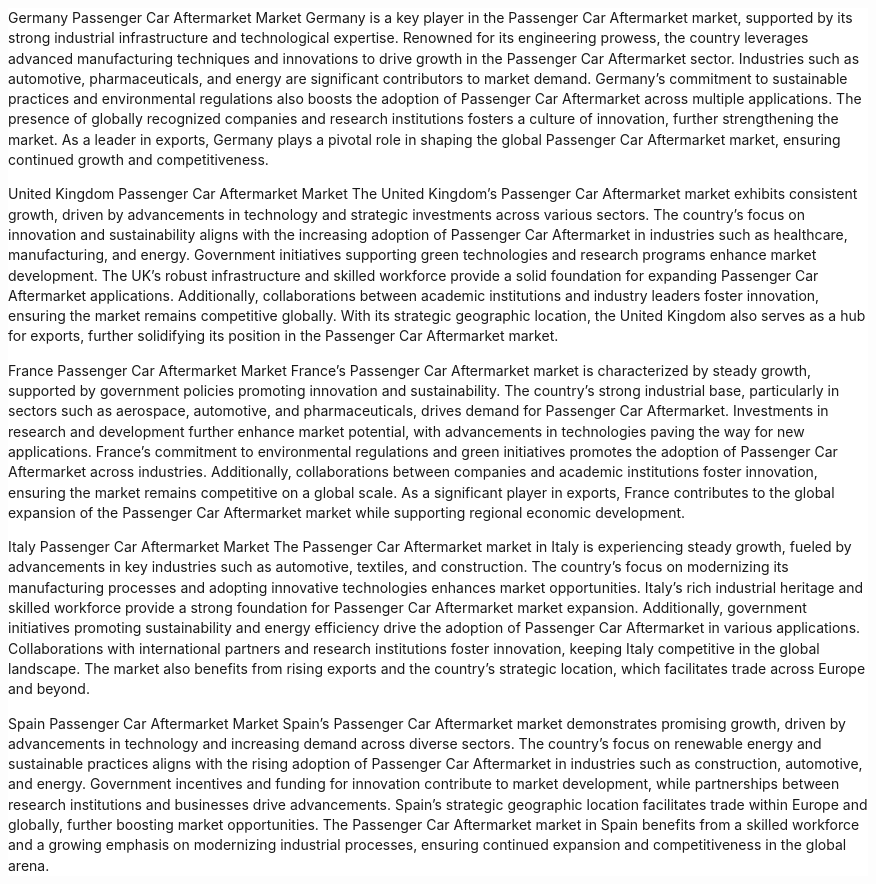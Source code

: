 Germany Passenger Car Aftermarket Market
Germany is a key player in the Passenger Car Aftermarket market, supported by its strong industrial infrastructure and technological expertise. Renowned for its engineering prowess, the country leverages advanced manufacturing techniques and innovations to drive growth in the Passenger Car Aftermarket sector. Industries such as automotive, pharmaceuticals, and energy are significant contributors to market demand. Germany’s commitment to sustainable practices and environmental regulations also boosts the adoption of Passenger Car Aftermarket across multiple applications. The presence of globally recognized companies and research institutions fosters a culture of innovation, further strengthening the market. As a leader in exports, Germany plays a pivotal role in shaping the global Passenger Car Aftermarket market, ensuring continued growth and competitiveness.

United Kingdom Passenger Car Aftermarket Market
The United Kingdom’s Passenger Car Aftermarket market exhibits consistent growth, driven by advancements in technology and strategic investments across various sectors. The country’s focus on innovation and sustainability aligns with the increasing adoption of Passenger Car Aftermarket in industries such as healthcare, manufacturing, and energy. Government initiatives supporting green technologies and research programs enhance market development. The UK’s robust infrastructure and skilled workforce provide a solid foundation for expanding Passenger Car Aftermarket applications. Additionally, collaborations between academic institutions and industry leaders foster innovation, ensuring the market remains competitive globally. With its strategic geographic location, the United Kingdom also serves as a hub for exports, further solidifying its position in the Passenger Car Aftermarket market.

France Passenger Car Aftermarket Market
France’s Passenger Car Aftermarket market is characterized by steady growth, supported by government policies promoting innovation and sustainability. The country’s strong industrial base, particularly in sectors such as aerospace, automotive, and pharmaceuticals, drives demand for Passenger Car Aftermarket. Investments in research and development further enhance market potential, with advancements in technologies paving the way for new applications. France’s commitment to environmental regulations and green initiatives promotes the adoption of Passenger Car Aftermarket across industries. Additionally, collaborations between companies and academic institutions foster innovation, ensuring the market remains competitive on a global scale. As a significant player in exports, France contributes to the global expansion of the Passenger Car Aftermarket market while supporting regional economic development.

Italy Passenger Car Aftermarket Market
The Passenger Car Aftermarket market in Italy is experiencing steady growth, fueled by advancements in key industries such as automotive, textiles, and construction. The country’s focus on modernizing its manufacturing processes and adopting innovative technologies enhances market opportunities. Italy’s rich industrial heritage and skilled workforce provide a strong foundation for Passenger Car Aftermarket market expansion. Additionally, government initiatives promoting sustainability and energy efficiency drive the adoption of Passenger Car Aftermarket in various applications. Collaborations with international partners and research institutions foster innovation, keeping Italy competitive in the global landscape. The market also benefits from rising exports and the country’s strategic location, which facilitates trade across Europe and beyond.

Spain Passenger Car Aftermarket Market
Spain’s Passenger Car Aftermarket market demonstrates promising growth, driven by advancements in technology and increasing demand across diverse sectors. The country’s focus on renewable energy and sustainable practices aligns with the rising adoption of Passenger Car Aftermarket in industries such as construction, automotive, and energy. Government incentives and funding for innovation contribute to market development, while partnerships between research institutions and businesses drive advancements. Spain’s strategic geographic location facilitates trade within Europe and globally, further boosting market opportunities. The Passenger Car Aftermarket market in Spain benefits from a skilled workforce and a growing emphasis on modernizing industrial processes, ensuring continued expansion and competitiveness in the global arena.
